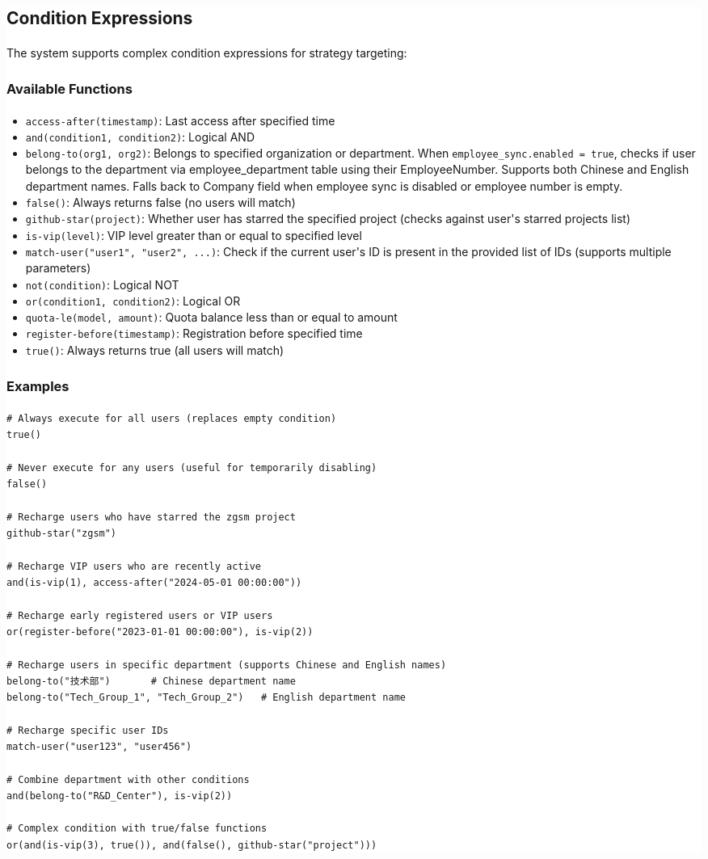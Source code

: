 ## Condition Expressions

The system supports complex condition expressions for strategy targeting:

### Available Functions

- `access-after(timestamp)`: Last access after specified time
- `and(condition1, condition2)`: Logical AND
- `belong-to(org1, org2)`: Belongs to specified organization or department. When `employee_sync.enabled = true`, checks if user belongs to the department via employee_department table using their EmployeeNumber. Supports both Chinese and English department names. Falls back to Company field when employee sync is disabled or employee number is empty.
- `false()`: Always returns false (no users will match)
- `github-star(project)`: Whether user has starred the specified project (checks against user's starred projects list)
- `is-vip(level)`: VIP level greater than or equal to specified level
- `match-user("user1", "user2", ...)`: Check if the current user's ID is present in the provided list of IDs (supports multiple parameters)
- `not(condition)`: Logical NOT
- `or(condition1, condition2)`: Logical OR
- `quota-le(model, amount)`: Quota balance less than or equal to amount
- `register-before(timestamp)`: Registration before specified time
- `true()`: Always returns true (all users will match)

### Examples

```
# Always execute for all users (replaces empty condition)
true()

# Never execute for any users (useful for temporarily disabling)
false()

# Recharge users who have starred the zgsm project
github-star("zgsm")

# Recharge VIP users who are recently active
and(is-vip(1), access-after("2024-05-01 00:00:00"))

# Recharge early registered users or VIP users
or(register-before("2023-01-01 00:00:00"), is-vip(2))

# Recharge users in specific department (supports Chinese and English names)
belong-to("技术部")       # Chinese department name
belong-to("Tech_Group_1", "Tech_Group_2")   # English department name

# Recharge specific user IDs
match-user("user123", "user456")

# Combine department with other conditions
and(belong-to("R&D_Center"), is-vip(2))

# Complex condition with true/false functions
or(and(is-vip(3), true()), and(false(), github-star("project")))
```
